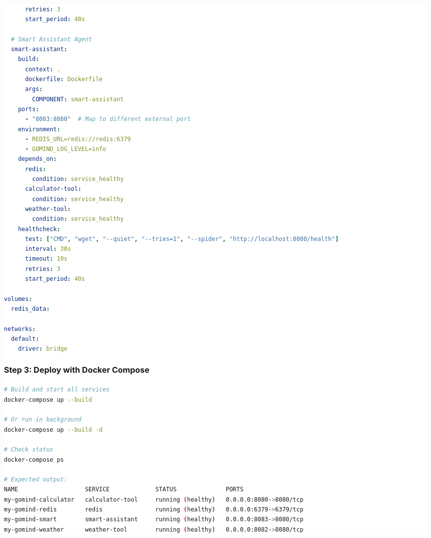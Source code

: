```yaml
      retries: 3
      start_period: 40s

  # Smart Assistant Agent
  smart-assistant:
    build:
      context: .
      dockerfile: Dockerfile  
      args:
        COMPONENT: smart-assistant
    ports:
      - "8083:8080"  # Map to different external port
    environment:
      - REDIS_URL=redis://redis:6379
      - GOMIND_LOG_LEVEL=info
    depends_on:
      redis:
        condition: service_healthy
      calculator-tool:
        condition: service_healthy
      weather-tool:
        condition: service_healthy
    healthcheck:
      test: ["CMD", "wget", "--quiet", "--tries=1", "--spider", "http://localhost:8080/health"]
      interval: 30s
      timeout: 10s
      retries: 3
      start_period: 40s

volumes:
  redis_data:

networks:
  default:
    driver: bridge
```

### Step 3: Deploy with Docker Compose

```bash
# Build and start all services
docker-compose up --build

# Or run in background
docker-compose up --build -d

# Check status
docker-compose ps

# Expected output:
NAME                   SERVICE             STATUS              PORTS
my-gomind-calculator   calculator-tool     running (healthy)   0.0.0.0:8080->8080/tcp
my-gomind-redis        redis               running (healthy)   0.0.0.0:6379->6379/tcp
my-gomind-smart        smart-assistant     running (healthy)   0.0.0.0:8083->8080/tcp
my-gomind-weather      weather-tool        running (healthy)   0.0.0.0:8082->8080/tcp
```
